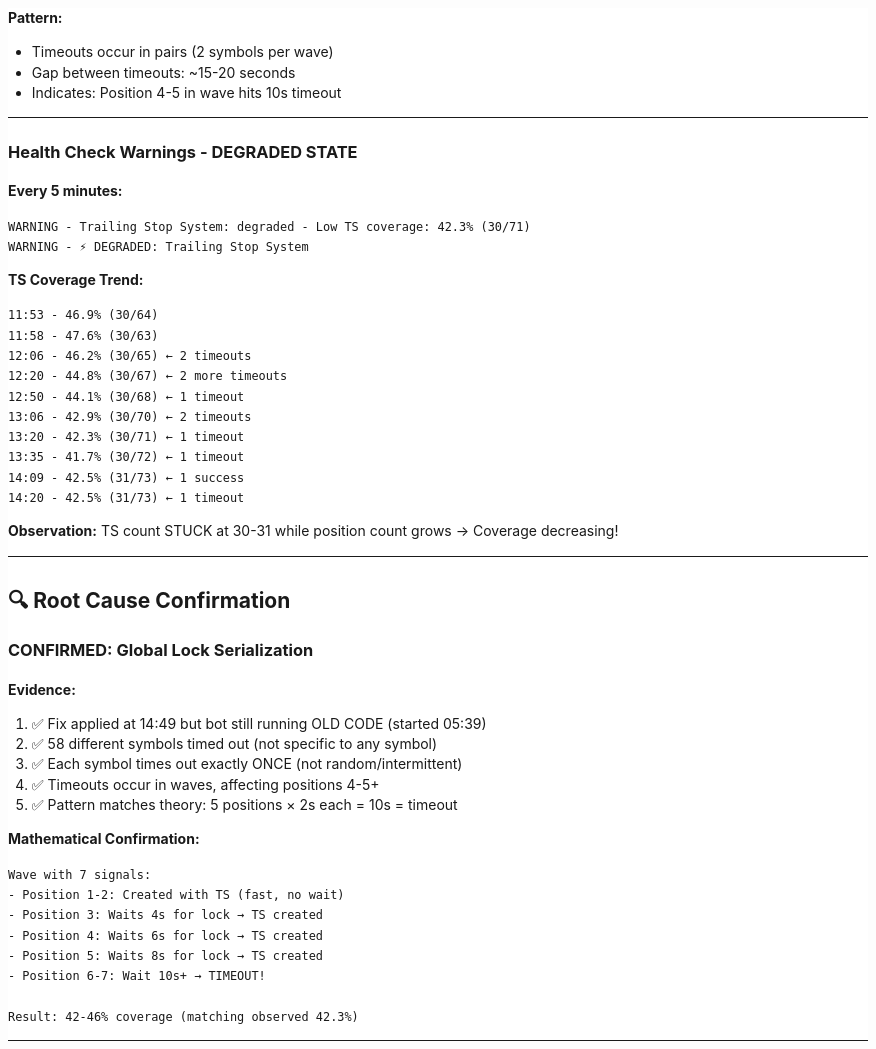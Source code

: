 **Pattern:**
- Timeouts occur in pairs (2 symbols per wave)
- Gap between timeouts: ~15-20 seconds
- Indicates: Position 4-5 in wave hits 10s timeout

---

### Health Check Warnings - DEGRADED STATE

**Every 5 minutes:**
```
WARNING - Trailing Stop System: degraded - Low TS coverage: 42.3% (30/71)
WARNING - ⚡ DEGRADED: Trailing Stop System
```

**TS Coverage Trend:**
```
11:53 - 46.9% (30/64)
11:58 - 47.6% (30/63)
12:06 - 46.2% (30/65) ← 2 timeouts
12:20 - 44.8% (30/67) ← 2 more timeouts
12:50 - 44.1% (30/68) ← 1 timeout
13:06 - 42.9% (30/70) ← 2 timeouts
13:20 - 42.3% (30/71) ← 1 timeout
13:35 - 41.7% (30/72) ← 1 timeout
14:09 - 42.5% (31/73) ← 1 success
14:20 - 42.5% (31/73) ← 1 timeout
```

**Observation:** TS count STUCK at 30-31 while position count grows → Coverage decreasing!

---

## 🔍 Root Cause Confirmation

### CONFIRMED: Global Lock Serialization

**Evidence:**
1. ✅ Fix applied at 14:49 but bot still running OLD CODE (started 05:39)
2. ✅ 58 different symbols timed out (not specific to any symbol)
3. ✅ Each symbol times out exactly ONCE (not random/intermittent)
4. ✅ Timeouts occur in waves, affecting positions 4-5+
5. ✅ Pattern matches theory: 5 positions × 2s each = 10s = timeout

**Mathematical Confirmation:**
```
Wave with 7 signals:
- Position 1-2: Created with TS (fast, no wait)
- Position 3: Waits 4s for lock → TS created
- Position 4: Waits 6s for lock → TS created
- Position 5: Waits 8s for lock → TS created
- Position 6-7: Wait 10s+ → TIMEOUT!

Result: 42-46% coverage (matching observed 42.3%)
```

---